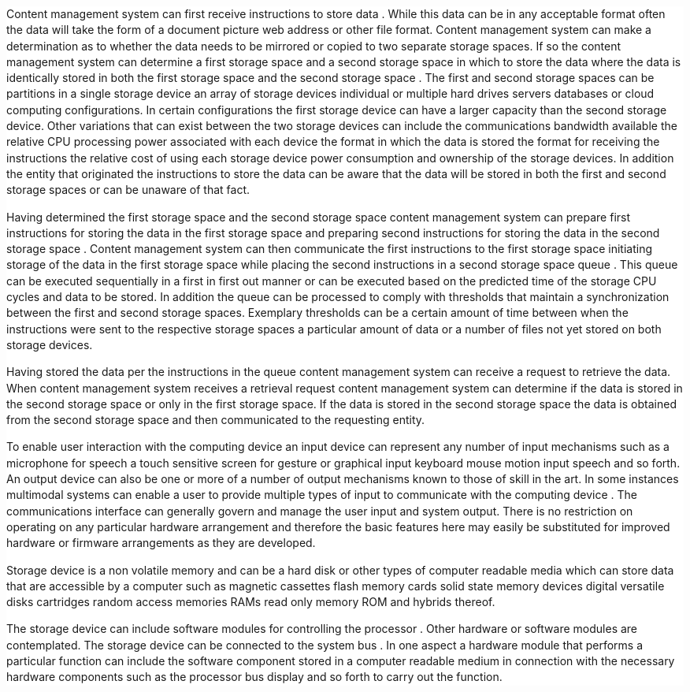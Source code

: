 Content management system can first receive instructions to store data . While this data can be in any acceptable format often the data will take the form of a document picture web address or other file format. Content management system can make a determination as to whether the data needs to be mirrored or copied to two separate storage spaces. If so the content management system can determine a first storage space and a second storage space in which to store the data where the data is identically stored in both the first storage space and the second storage space . The first and second storage spaces can be partitions in a single storage device an array of storage devices individual or multiple hard drives servers databases or cloud computing configurations. In certain configurations the first storage device can have a larger capacity than the second storage device. Other variations that can exist between the two storage devices can include the communications bandwidth available the relative CPU processing power associated with each device the format in which the data is stored the format for receiving the instructions the relative cost of using each storage device power consumption and ownership of the storage devices. In addition the entity that originated the instructions to store the data can be aware that the data will be stored in both the first and second storage spaces or can be unaware of that fact.

Having determined the first storage space and the second storage space content management system can prepare first instructions for storing the data in the first storage space and preparing second instructions for storing the data in the second storage space . Content management system can then communicate the first instructions to the first storage space initiating storage of the data in the first storage space while placing the second instructions in a second storage space queue . This queue can be executed sequentially in a first in first out manner or can be executed based on the predicted time of the storage CPU cycles and data to be stored. In addition the queue can be processed to comply with thresholds that maintain a synchronization between the first and second storage spaces. Exemplary thresholds can be a certain amount of time between when the instructions were sent to the respective storage spaces a particular amount of data or a number of files not yet stored on both storage devices.

Having stored the data per the instructions in the queue content management system can receive a request to retrieve the data. When content management system receives a retrieval request content management system can determine if the data is stored in the second storage space or only in the first storage space. If the data is stored in the second storage space the data is obtained from the second storage space and then communicated to the requesting entity.

To enable user interaction with the computing device an input device can represent any number of input mechanisms such as a microphone for speech a touch sensitive screen for gesture or graphical input keyboard mouse motion input speech and so forth. An output device can also be one or more of a number of output mechanisms known to those of skill in the art. In some instances multimodal systems can enable a user to provide multiple types of input to communicate with the computing device . The communications interface can generally govern and manage the user input and system output. There is no restriction on operating on any particular hardware arrangement and therefore the basic features here may easily be substituted for improved hardware or firmware arrangements as they are developed.

Storage device is a non volatile memory and can be a hard disk or other types of computer readable media which can store data that are accessible by a computer such as magnetic cassettes flash memory cards solid state memory devices digital versatile disks cartridges random access memories RAMs read only memory ROM and hybrids thereof.

The storage device can include software modules for controlling the processor . Other hardware or software modules are contemplated. The storage device can be connected to the system bus . In one aspect a hardware module that performs a particular function can include the software component stored in a computer readable medium in connection with the necessary hardware components such as the processor bus display and so forth to carry out the function.
